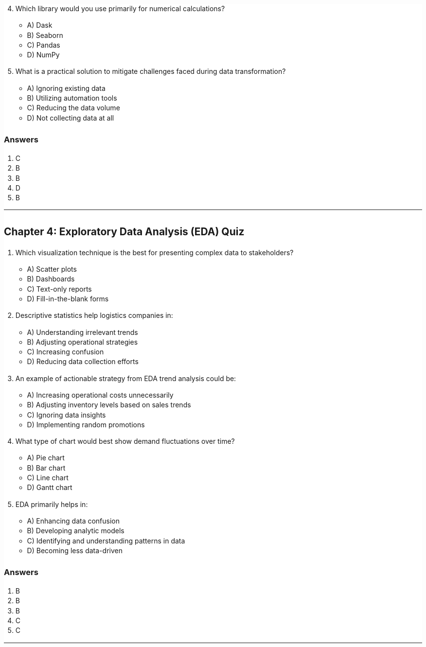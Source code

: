 4. Which library would you use primarily for numerical calculations?
   - A) Dask
   - B) Seaborn
   - C) Pandas
   - D) NumPy

5. What is a practical solution to mitigate challenges faced during data transformation?
   - A) Ignoring existing data
   - B) Utilizing automation tools
   - C) Reducing the data volume
   - D) Not collecting data at all

### Answers
1. C
2. B
3. B
4. D
5. B

---

## Chapter 4: Exploratory Data Analysis (EDA) Quiz
1. Which visualization technique is the best for presenting complex data to stakeholders?
   - A) Scatter plots
   - B) Dashboards
   - C) Text-only reports
   - D) Fill-in-the-blank forms

2. Descriptive statistics help logistics companies in:
   - A) Understanding irrelevant trends
   - B) Adjusting operational strategies
   - C) Increasing confusion
   - D) Reducing data collection efforts

3. An example of actionable strategy from EDA trend analysis could be:
   - A) Increasing operational costs unnecessarily
   - B) Adjusting inventory levels based on sales trends
   - C) Ignoring data insights
   - D) Implementing random promotions

4. What type of chart would best show demand fluctuations over time?
   - A) Pie chart
   - B) Bar chart
   - C) Line chart
   - D) Gantt chart

5. EDA primarily helps in:
   - A) Enhancing data confusion
   - B) Developing analytic models
   - C) Identifying and understanding patterns in data
   - D) Becoming less data-driven

### Answers
1. B
2. B
3. B
4. C
5. C

---